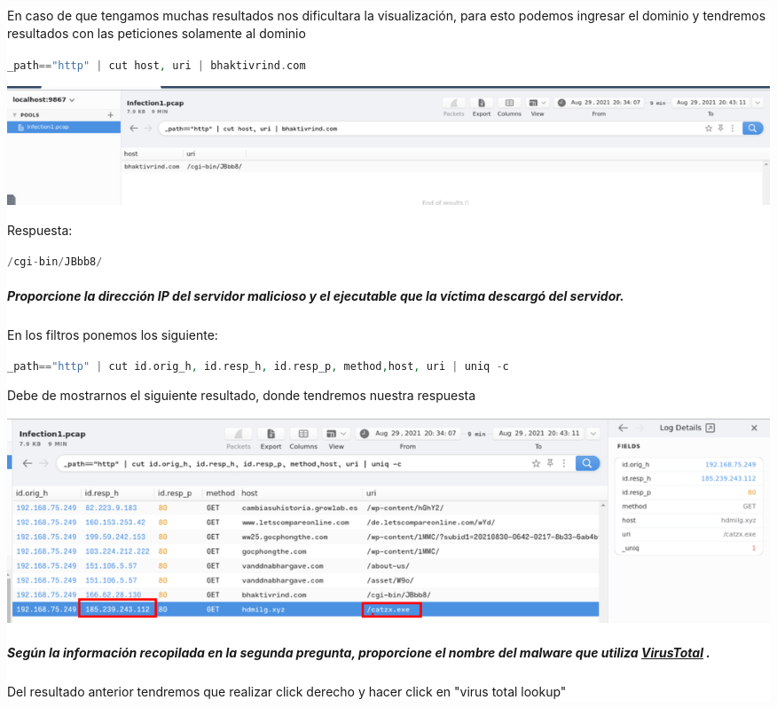 En caso de que tengamos muchas resultados nos dificultara la visualización, para esto podemos ingresar el dominio y tendremos resultados con las peticiones solamente al dominio

```php
_path=="http" | cut host, uri | bhaktivrind.com
```

![20231123190129.png](20231123190129.png)

Respuesta:

```php
/cgi-bin/JBbb8/
```

##### Proporcione la dirección IP del servidor malicioso y el ejecutable que la víctima descargó del servidor. 

En los filtros ponemos los siguiente:

```php
_path=="http" | cut id.orig_h, id.resp_h, id.resp_p, method,host, uri | uniq -c
```

Debe de mostrarnos el siguiente resultado, donde tendremos nuestra respuesta

![20231123191537.png](20231123191537.png)


##### Según la información recopilada en la segunda pregunta, proporcione el nombre del malware que utiliza [VirusTotal](https://www.virustotal.com/gui/home/upload) .

Del resultado anterior tendremos que realizar click derecho y hacer click en "virus total lookup"

